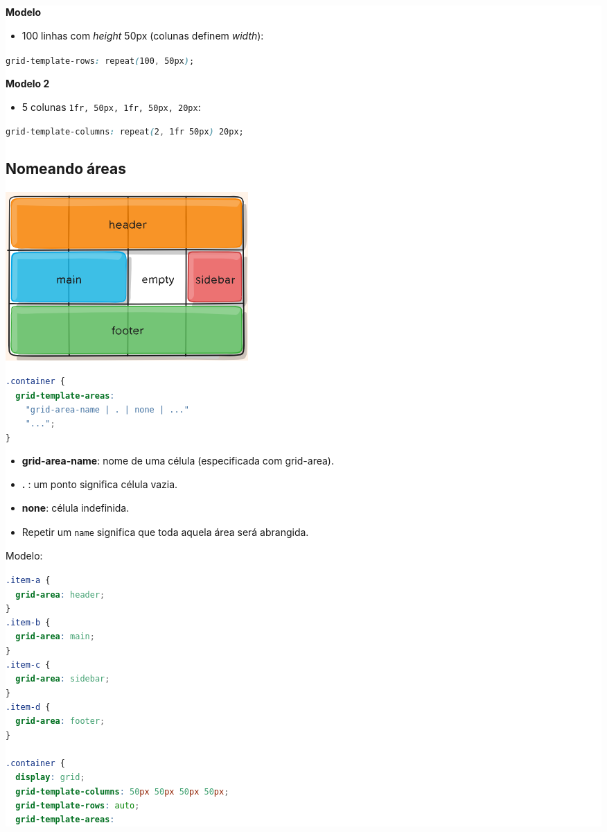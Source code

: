 **Modelo**

* 100 linhas com *height* 50px (colunas definem *width*):

```css
grid-template-rows: repeat(100, 50px);
```

**Modelo 2**

* 5 colunas `1fr, 50px, 1fr, 50px, 20px`:

```css
grid-template-columns: repeat(2, 1fr 50px) 20px;
```

## Nomeando áreas

![Grid names](/imagens/grid-names.png)

```css
.container {
  grid-template-areas: 
    "grid-area-name | . | none | ..."
    "...";
}
```

* **grid-area-name**: nome de uma célula (especificada com grid-area).

* **.** : um ponto significa célula vazia.

* **none**: célula indefinida.

* Repetir um `name` significa que toda aquela área será abrangida.

Modelo:

```css
.item-a {
  grid-area: header;
}
.item-b {
  grid-area: main;
}
.item-c {
  grid-area: sidebar;
}
.item-d {
  grid-area: footer;
}

.container {
  display: grid;
  grid-template-columns: 50px 50px 50px 50px;
  grid-template-rows: auto;
  grid-template-areas: 
```